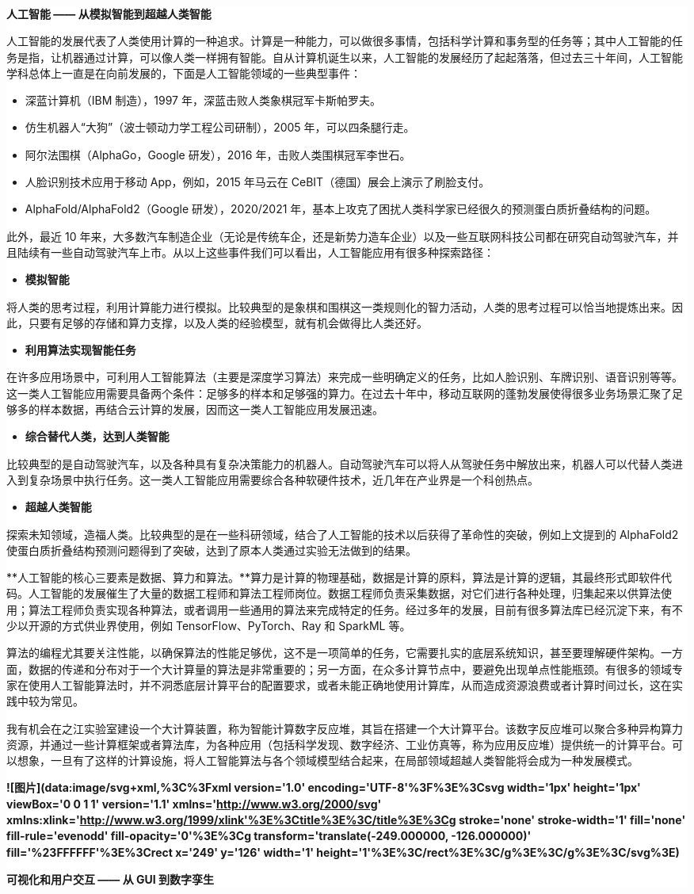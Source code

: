 **人工智能 —— 从模拟智能到超越人类智能**

  

人工智能的发展代表了人类使用计算的一种追求。计算是一种能力，可以做很多事情，包括科学计算和事务型的任务等；其中人工智能的任务是指，让机器通过计算，可以像人类一样拥有智能。自从计算机诞生以来，人工智能的发展经历了起起落落，但过去三十年间，人工智能学科总体上一直是在向前发展的，下面是人工智能领域的一些典型事件：

- 深蓝计算机（IBM 制造），1997 年，深蓝击败人类象棋冠军卡斯帕罗夫。
    
- 仿生机器人“大狗”（波士顿动力学工程公司研制），2005 年，可以四条腿行走。
    
- 阿尔法围棋（AlphaGo，Google 研发），2016 年，击败人类围棋冠军李世石。
    
- 人脸识别技术应用于移动 App，例如，2015 年马云在 CeBIT（德国）展会上演示了刷脸支付。
    
- AlphaFold/AlphaFold2（Google 研发），2020/2021 年，基本上攻克了困扰人类科学家已经很久的预测蛋白质折叠结构的问题。
    

此外，最近 10 年来，大多数汽车制造企业（无论是传统车企，还是新势力造车企业）以及一些互联网科技公司都在研究自动驾驶汽车，并且陆续有一些自动驾驶汽车上市。从以上这些事件我们可以看出，人工智能应用有很多种探索路径：

- **模拟智能**
    

将人类的思考过程，利用计算能力进行模拟。比较典型的是象棋和围棋这一类规则化的智力活动，人类的思考过程可以恰当地提炼出来。因此，只要有足够的存储和算力支撑，以及人类的经验模型，就有机会做得比人类还好。

- **利用算法实现智能任务**
    

在许多应用场景中，可利用人工智能算法（主要是深度学习算法）来完成一些明确定义的任务，比如人脸识别、车牌识别、语音识别等等。这一类人工智能应用需要具备两个条件：足够多的样本和足够强的算力。在过去十年中，移动互联网的蓬勃发展使得很多业务场景汇聚了足够多的样本数据，再结合云计算的发展，因而这一类人工智能应用发展迅速。

- **综合替代人类，达到人类智能**
    

比较典型的是自动驾驶汽车，以及各种具有复杂决策能力的机器人。自动驾驶汽车可以将人从驾驶任务中解放出来，机器人可以代替人类进入到复杂场景中执行任务。这一类人工智能应用需要综合各种软硬件技术，近几年在产业界是一个科创热点。

- **超越人类智能**
    

探索未知领域，造福人类。比较典型的是在一些科研领域，结合了人工智能的技术以后获得了革命性的突破，例如上文提到的 AlphaFold2 使蛋白质折叠结构预测问题得到了突破，达到了原本人类通过实验无法做到的结果。

**人工智能的核心三要素是数据、算力和算法。**算力是计算的物理基础，数据是计算的原料，算法是计算的逻辑，其最终形式即软件代码。人工智能的发展催生了大量的数据工程师和算法工程师岗位。数据工程师负责采集数据，对它们进行各种处理，归集起来以供算法使用；算法工程师负责实现各种算法，或者调用一些通用的算法来完成特定的任务。经过多年的发展，目前有很多算法库已经沉淀下来，有不少以开源的方式供业界使用，例如 TensorFlow、PyTorch、Ray 和 SparkML 等。

算法的编程尤其要关注性能，以确保算法的性能足够优，这不是一项简单的任务，它需要扎实的底层系统知识，甚至要理解硬件架构。一方面，数据的传递和分布对于一个大计算量的算法是非常重要的；另一方面，在众多计算节点中，要避免出现单点性能瓶颈。有很多的领域专家在使用人工智能算法时，并不洞悉底层计算平台的配置要求，或者未能正确地使用计算库，从而造成资源浪费或者计算时间过长，这在实践中较为常见。

我有机会在之江实验室建设一个大计算装置，称为智能计算数字反应堆，其旨在搭建一个大计算平台。该数字反应堆可以聚合多种异构算力资源，并通过一些计算框架或者算法库，为各种应用（包括科学发现、数字经济、工业仿真等，称为应用反应堆）提供统一的计算平台。可以想象，一旦有了这样的计算设施，将人工智能算法与各个领域模型结合起来，在局部领域超越人类智能将会成为一种发展模式。

  

**![图片](data:image/svg+xml,%3C%3Fxml version='1.0' encoding='UTF-8'%3F%3E%3Csvg width='1px' height='1px' viewBox='0 0 1 1' version='1.1' xmlns='http://www.w3.org/2000/svg' xmlns:xlink='http://www.w3.org/1999/xlink'%3E%3Ctitle%3E%3C/title%3E%3Cg stroke='none' stroke-width='1' fill='none' fill-rule='evenodd' fill-opacity='0'%3E%3Cg transform='translate(-249.000000, -126.000000)' fill='%23FFFFFF'%3E%3Crect x='249' y='126' width='1' height='1'%3E%3C/rect%3E%3C/g%3E%3C/g%3E%3C/svg%3E)**

**可视化和用户交互 —— 从 GUI 到数字孪生**

  
